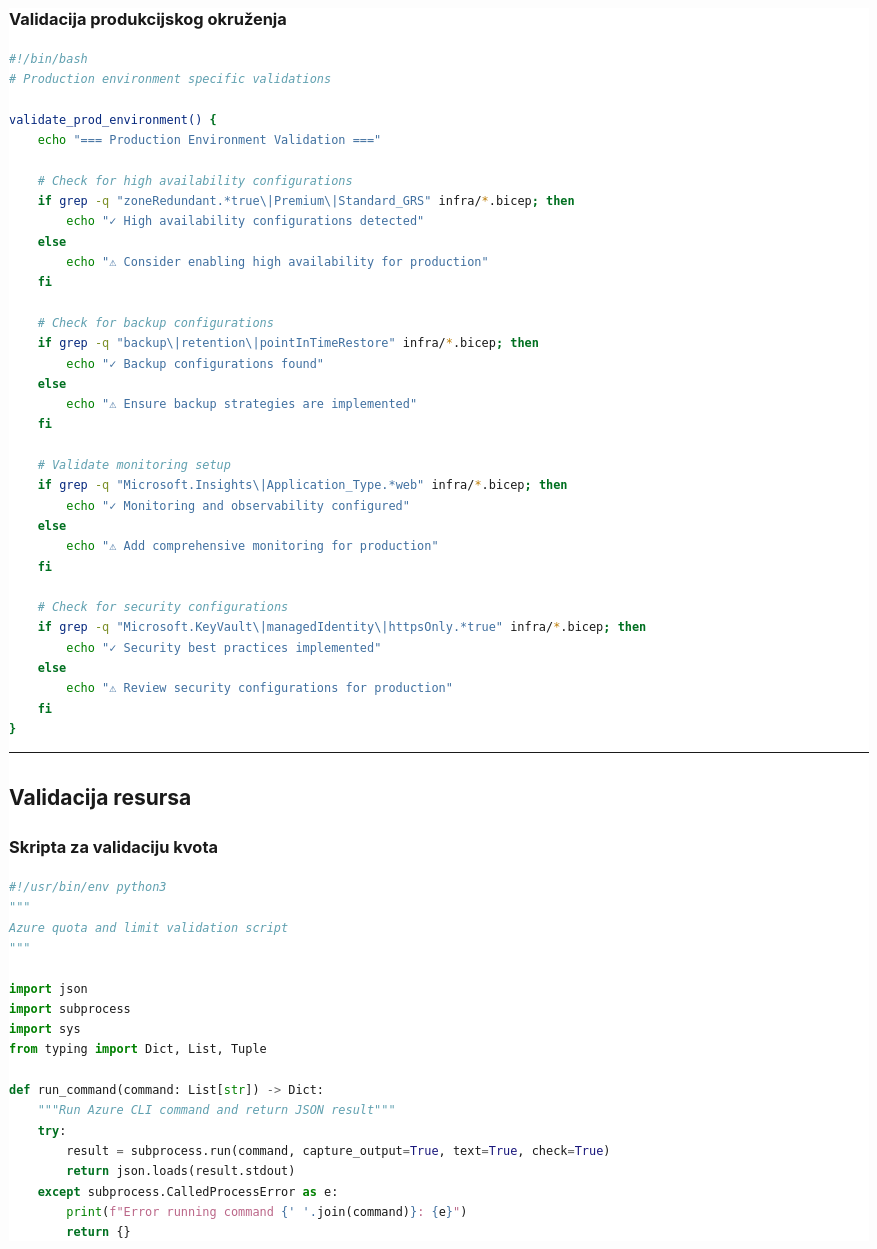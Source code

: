 ### Validacija produkcijskog okruženja

```bash
#!/bin/bash
# Production environment specific validations

validate_prod_environment() {
    echo "=== Production Environment Validation ==="
    
    # Check for high availability configurations
    if grep -q "zoneRedundant.*true\|Premium\|Standard_GRS" infra/*.bicep; then
        echo "✓ High availability configurations detected"
    else
        echo "⚠ Consider enabling high availability for production"
    fi
    
    # Check for backup configurations
    if grep -q "backup\|retention\|pointInTimeRestore" infra/*.bicep; then
        echo "✓ Backup configurations found"
    else
        echo "⚠ Ensure backup strategies are implemented"
    fi
    
    # Validate monitoring setup
    if grep -q "Microsoft.Insights\|Application_Type.*web" infra/*.bicep; then
        echo "✓ Monitoring and observability configured"
    else
        echo "⚠ Add comprehensive monitoring for production"
    fi
    
    # Check for security configurations
    if grep -q "Microsoft.KeyVault\|managedIdentity\|httpsOnly.*true" infra/*.bicep; then
        echo "✓ Security best practices implemented"
    else
        echo "⚠ Review security configurations for production"
    fi
}
```

---

## Validacija resursa

### Skripta za validaciju kvota

```python
#!/usr/bin/env python3
"""
Azure quota and limit validation script
"""

import json
import subprocess
import sys
from typing import Dict, List, Tuple

def run_command(command: List[str]) -> Dict:
    """Run Azure CLI command and return JSON result"""
    try:
        result = subprocess.run(command, capture_output=True, text=True, check=True)
        return json.loads(result.stdout)
    except subprocess.CalledProcessError as e:
        print(f"Error running command {' '.join(command)}: {e}")
        return {}
```